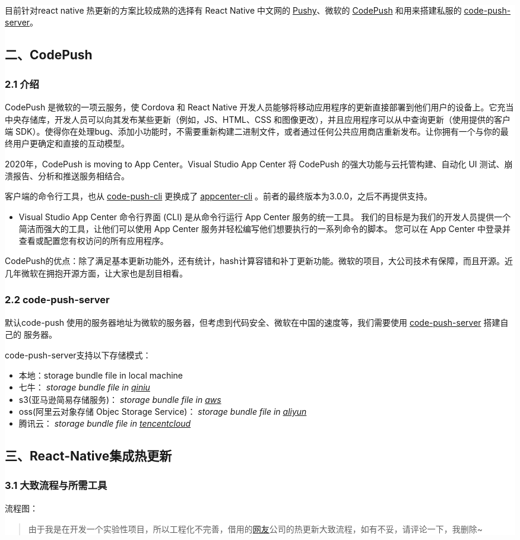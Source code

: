 目前针对react native 热更新的方案比较成熟的选择有 React Native 中文网的 [Pushy](https://link.juejin.cn/?target=https%3A%2F%2Fupdate.reactnative.cn%2Fhome)、微软的 [CodePush](https://link.juejin.cn/?target=https%3A%2F%2Fbre.is%2Fr3Y9hJvB) 和用来搭建私服的 [code-push-server](https://link.juejin.cn/?target=https%3A%2F%2Fgithub.com%2Flisong%2Fcode-push-server)。

## 二、CodePush

### 2.1 介绍

CodePush 是微软的一项云服务，使 Cordova 和 React Native 开发人员能够将移动应用程序的更新直接部署到他们用户的设备上。它充当中央存储库，开发人员可以向其发布某些更新（例如，JS、HTML、CSS 和图像更改），并且应用程序可以从中查询更新（使用提供的客户端 SDK）。使得你在处理bug、添加小功能时，不需要重新构建二进制文件，或者通过任何公共应用商店重新发布。让你拥有一个与你的最终用户更确定和直接的互动模型。

2020年，CodePush is moving to App Center。Visual Studio App Center 将 CodePush 的强大功能与云托管构建、自动化 UI 测试、崩溃报告、分析和推送服务相结合。

客户端的命令行工具，也从 [code-push-cli](https://www.npmjs.com/package/code-push-cli) 更换成了 [appcenter-cli](https://www.npmjs.com/package/appcenter-cli) 。前者的最终版本为3.0.0，之后不再提供支持。

- Visual Studio App Center 命令行界面 (CLI) 是从命令行运行 App Center 服务的统一工具。 我们的目标是为我们的开发人员提供一个简洁而强大的工具，让他们可以使用 App Center 服务并轻松编写他们想要执行的一系列命令的脚本。 您可以在 App Center 中登录并查看或配置您有权访问的所有应用程序。

CodePush的优点：除了满足基本更新功能外，还有统计，hash计算容错和补丁更新功能。微软的项目，大公司技术有保障，而且开源。近几年微软在拥抱开源方面，让大家也是刮目相看。

### 2.2 code-push-server

默认code-push 使用的服务器地址为微软的服务器，但考虑到代码安全、微软在中国的速度等，我们需要使用 [code-push-server](https://github.com/lisong/code-push-server) 搭建自己的 服务器。

code-push-server支持以下存储模式：

- 本地：storage bundle file in local machine
- 七牛： *storage bundle file in [qiniu](http://www.qiniu.com/)*
- s3(亚马逊简易存储服务)： *storage bundle file in [aws](https://aws.amazon.com/)*
- oss(阿里云对象存储 Objec Storage Service)： *storage bundle file in [aliyun](https://www.aliyun.com/product/oss)*
- 腾讯云： *storage bundle file in [tencentcloud](https://cloud.tencent.com/product/cos)*

## 三、React-Native集成热更新

### 3.1 大致流程与所需工具

流程图：

> 由于我是在开发一个实验性项目，所以工程化不完善，借用的[网友](https://www.wddsss.com/main/displayArticle/267)公司的热更新大致流程，如有不妥，请评论一下，我删除~
